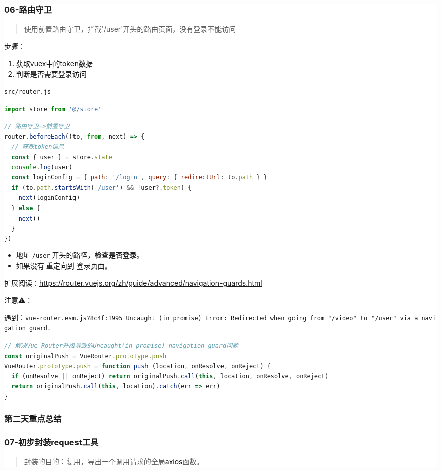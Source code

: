 

### 06-路由守卫

> 使用前置路由守卫，拦截'/user'开头的路由页面，没有登录不能访问

步骤：

1. 获取vuex中的token数据
2. 判断是否需要登录访问

`src/router.js`

```js
import store from '@/store'
```

```js
// 路由守卫=>前置守卫
router.beforeEach((to, from, next) => {
  // 获取token信息
  const { user } = store.state
  console.log(user)
  const loginConfig = { path: '/login', query: { redirectUrl: to.path } }
  if (to.path.startsWith('/user') && !user?.token) {
    next(loginConfig)
  } else {
    next()
  }
})
```

- 地址 `/user` 开头的路径，**检查是否登录**。
- 如果没有 重定向到  登录页面。

扩展阅读：https://router.vuejs.org/zh/guide/advanced/navigation-guards.html

注意⚠️：

遇到：`vue-router.esm.js?8c4f:1995 Uncaught (in promise) Error: Redirected when going from "/video" to "/user" via a navigation guard.`

```js
// 解决Vue-Router升级导致的Uncaught(in promise) navigation guard问题
const originalPush = VueRouter.prototype.push
VueRouter.prototype.push = function push (location, onResolve, onReject) {
  if (onResolve || onReject) return originalPush.call(this, location, onResolve, onReject)
  return originalPush.call(this, location).catch(err => err)
}
```



### 第二天重点总结

### 07-初步封装request工具

> 封装的目的：复用，导出一个调用请求的全局[axios](https://www.axios-http.cn/docs/intro)函数。
